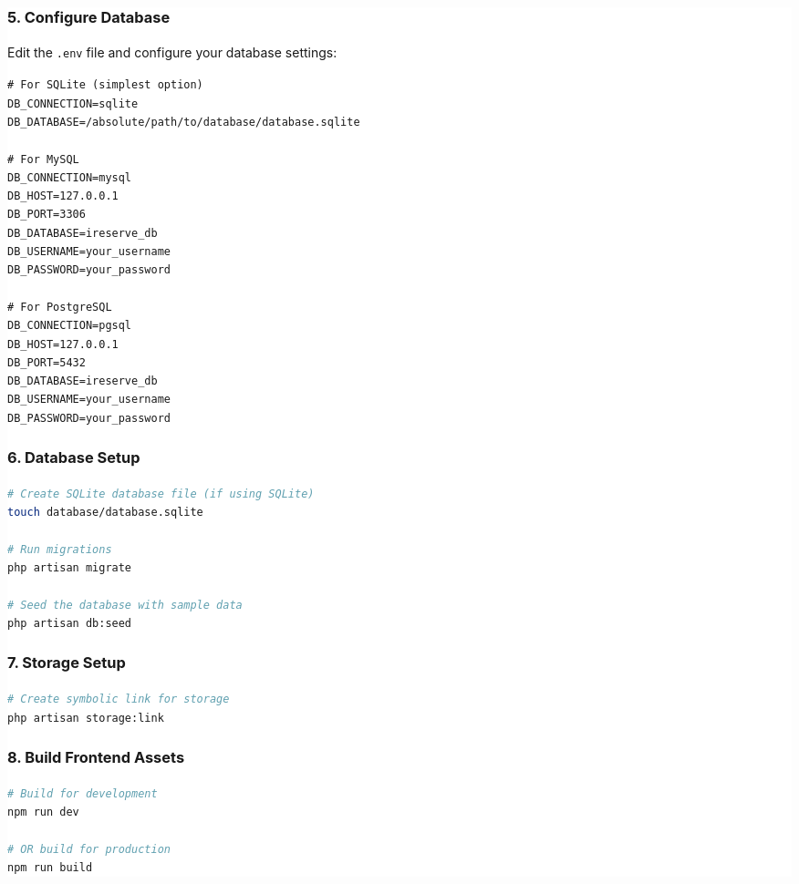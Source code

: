 ### 5. Configure Database

Edit the `.env` file and configure your database settings:

```env
# For SQLite (simplest option)
DB_CONNECTION=sqlite
DB_DATABASE=/absolute/path/to/database/database.sqlite

# For MySQL
DB_CONNECTION=mysql
DB_HOST=127.0.0.1
DB_PORT=3306
DB_DATABASE=ireserve_db
DB_USERNAME=your_username
DB_PASSWORD=your_password

# For PostgreSQL
DB_CONNECTION=pgsql
DB_HOST=127.0.0.1
DB_PORT=5432
DB_DATABASE=ireserve_db
DB_USERNAME=your_username
DB_PASSWORD=your_password
```

### 6. Database Setup

```bash
# Create SQLite database file (if using SQLite)
touch database/database.sqlite

# Run migrations
php artisan migrate

# Seed the database with sample data
php artisan db:seed
```

### 7. Storage Setup

```bash
# Create symbolic link for storage
php artisan storage:link
```

### 8. Build Frontend Assets

```bash
# Build for development
npm run dev

# OR build for production
npm run build
```
